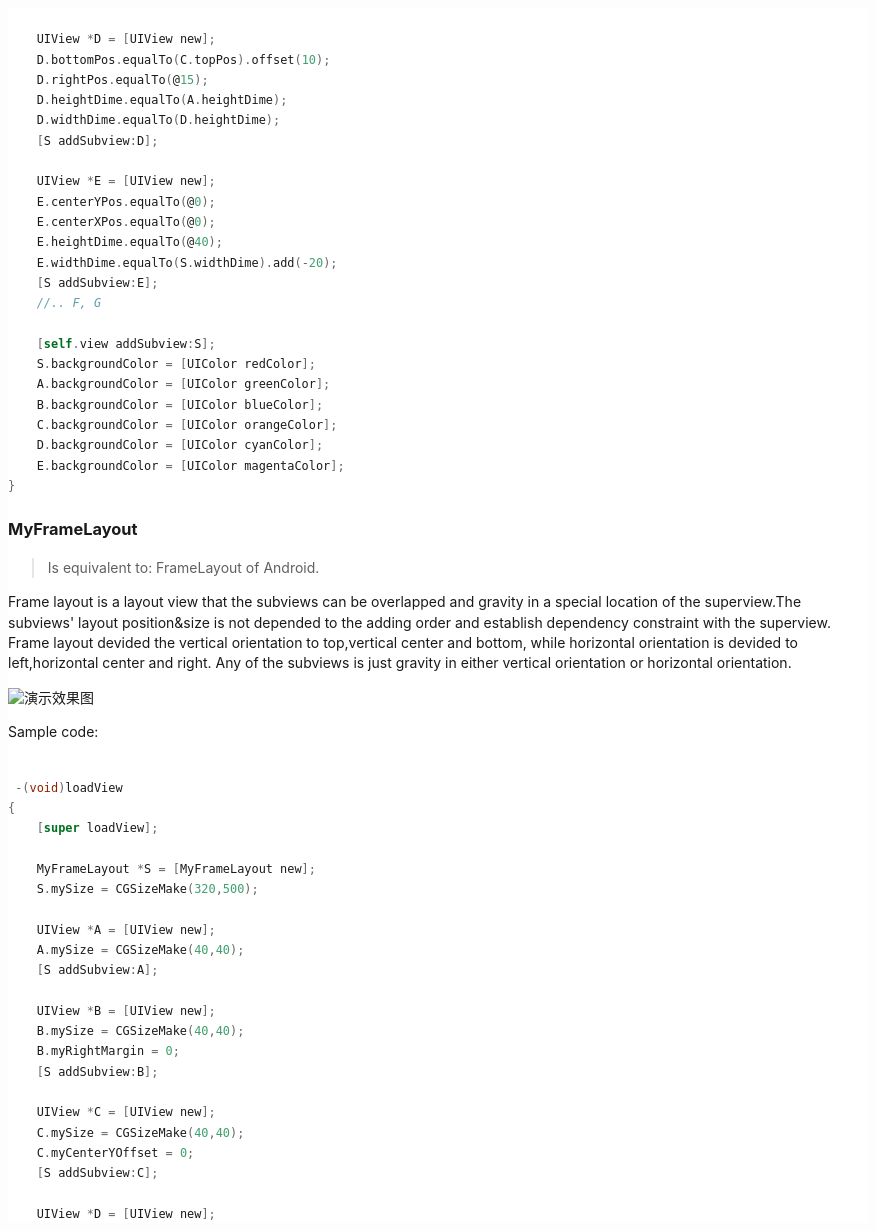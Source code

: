 ```objective-c
    
    UIView *D = [UIView new];
    D.bottomPos.equalTo(C.topPos).offset(10);
    D.rightPos.equalTo(@15);
    D.heightDime.equalTo(A.heightDime);
    D.widthDime.equalTo(D.heightDime);
    [S addSubview:D];
    
    UIView *E = [UIView new];
    E.centerYPos.equalTo(@0);
    E.centerXPos.equalTo(@0);
    E.heightDime.equalTo(@40);
    E.widthDime.equalTo(S.widthDime).add(-20);
    [S addSubview:E];
    //.. F, G
    
    [self.view addSubview:S];
    S.backgroundColor = [UIColor redColor];
    A.backgroundColor = [UIColor greenColor];
    B.backgroundColor = [UIColor blueColor];
    C.backgroundColor = [UIColor orangeColor];
    D.backgroundColor = [UIColor cyanColor];
    E.backgroundColor = [UIColor magentaColor];
}

```


### MyFrameLayout
> Is equivalent to: FrameLayout of Android.

Frame layout is a layout view that the subviews can be overlapped and gravity in a special location of the superview.The subviews' layout position&size is not depended to the adding order and establish dependency constraint with the superview. Frame layout devided the vertical orientation to top,vertical center and bottom, while horizontal orientation is devided to left,horizontal center and right. Any of the subviews is just gravity in either vertical orientation or horizontal orientation.

![演示效果图](https://raw.githubusercontent.com/youngsoft/MyLinearLayout/master/MyLayout/fl.png)

Sample code:

```objective-c

 -(void)loadView
{
    [super loadView];
    
    MyFrameLayout *S = [MyFrameLayout new];
    S.mySize = CGSizeMake(320,500);
    
    UIView *A = [UIView new];
    A.mySize = CGSizeMake(40,40);
    [S addSubview:A];
    
    UIView *B = [UIView new];
    B.mySize = CGSizeMake(40,40);
    B.myRightMargin = 0;
    [S addSubview:B];
    
    UIView *C = [UIView new];
    C.mySize = CGSizeMake(40,40);
    C.myCenterYOffset = 0;
    [S addSubview:C];
    
    UIView *D = [UIView new];
```